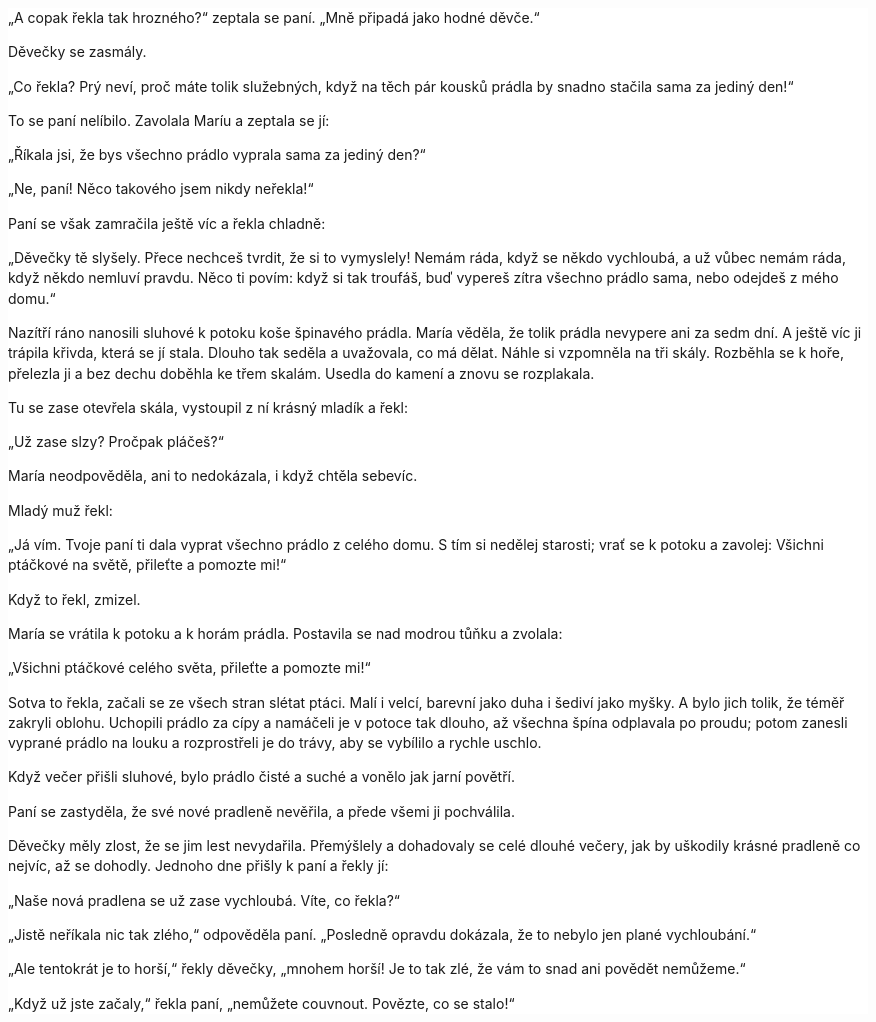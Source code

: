 „A copak řekla tak hrozného?“ zeptala se paní. „Mně připadá jako hodné děvče.“

Děvečky se zasmály.

„Co řekla? Prý neví, proč máte tolik služebných, když na těch pár kousků prádla by snadno stačila sama za jediný den!“

To se paní nelíbilo. Zavolala Maríu a zeptala se jí:

„Říkala jsi, že bys všechno prádlo vyprala sama za jediný den?“

„Ne, paní! Něco takového jsem nikdy neřekla!“

Paní se však zamračila ještě víc a řekla chladně:

„Děvečky tě slyšely. Přece nechceš tvrdit, že si to vymyslely! Nemám ráda, když se někdo vychloubá, a už vůbec nemám ráda, když někdo nemluví pravdu. Něco ti povím: když si tak troufáš, buď vypereš zítra všechno prádlo sama, nebo odejdeš z mého domu.“

Nazítří ráno nanosili sluhové k potoku koše špinavého prádla. María věděla, že tolik prádla nevypere ani za sedm dní. A ještě víc ji trápila křivda, která se jí stala. Dlouho tak seděla a uvažovala, co má dělat. Náhle si vzpomněla na tři skály. Rozběhla se k hoře, přelezla ji a bez dechu doběhla ke třem skalám. Usedla do kamení a znovu se rozplakala.

Tu se zase otevřela skála, vystoupil z ní krásný mladík a řekl:

„Už zase slzy? Pročpak pláčeš?“

María neodpověděla, ani to nedokázala, i když chtěla sebevíc.

Mladý muž řekl:

„Já vím. Tvoje paní ti dala vyprat všechno prádlo z celého domu. S tím si nedělej starosti; vrať se k potoku a zavolej: Všichni ptáčkové na světě, přileťte a pomozte mi!“

Když to řekl, zmizel.

María se vrátila k potoku a k horám prádla. Postavila se nad modrou tůňku a zvolala:

„Všichni ptáčkové celého světa, přileťte a pomozte mi!“

Sotva to řekla, začali se ze všech stran slétat ptáci. Malí i velcí, barevní jako duha i šediví jako myšky. A bylo jich tolik, že téměř zakryli oblohu. Uchopili prádlo za cípy a namáčeli je v potoce tak dlouho, až všechna špína odplavala po proudu; potom zanesli vyprané prádlo na louku a rozprostřeli je do trávy, aby se vybílilo a rychle uschlo.

Když večer přišli sluhové, bylo prádlo čisté a suché a vonělo jak jarní povětří.

Paní se zastyděla, že své nové pradleně nevěřila, a přede všemi ji pochválila.

Děvečky měly zlost, že se jim lest nevydařila. Přemýšlely a dohadovaly se celé dlouhé večery, jak by uškodily krásné pradleně co nejvíc, až se dohodly. Jednoho dne přišly k paní a řekly jí:

„Naše nová pradlena se už zase vychloubá. Víte, co řekla?“

„Jistě neříkala nic tak zlého,“ odpověděla paní. „Posledně opravdu dokázala, že to nebylo jen plané vychloubání.“

„Ale tentokrát je to horší,“ řekly děvečky, „mnohem horší! Je to tak zlé, že vám to snad ani povědět nemůžeme.“

„Když už jste začaly,“ řekla paní, „nemůžete couvnout. Povězte, co se stalo!“
